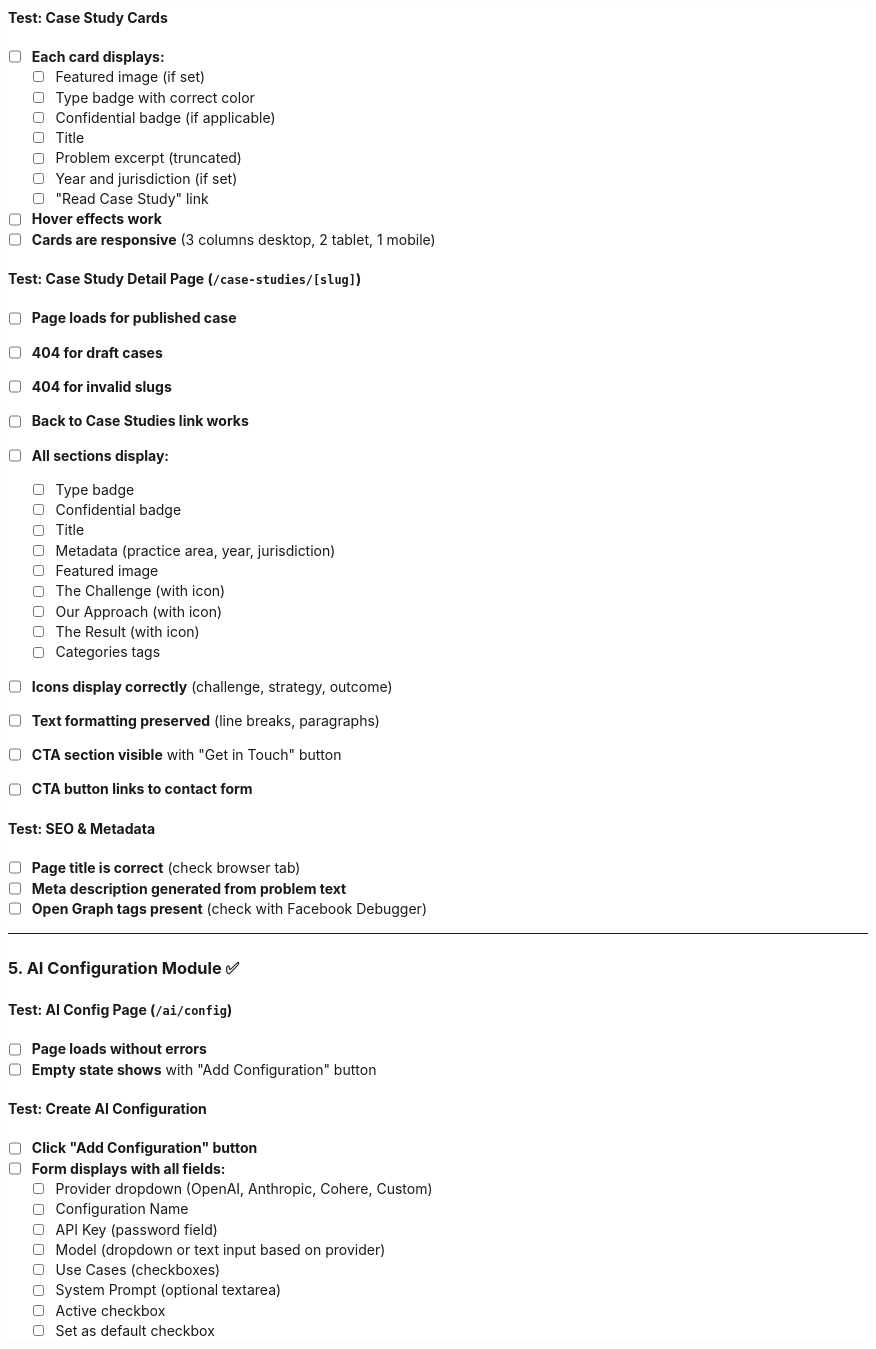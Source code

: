 #### Test: Case Study Cards
- [ ] **Each card displays:**
  - [ ] Featured image (if set)
  - [ ] Type badge with correct color
  - [ ] Confidential badge (if applicable)
  - [ ] Title
  - [ ] Problem excerpt (truncated)
  - [ ] Year and jurisdiction (if set)
  - [ ] "Read Case Study" link

- [ ] **Hover effects work**
- [ ] **Cards are responsive** (3 columns desktop, 2 tablet, 1 mobile)

#### Test: Case Study Detail Page (`/case-studies/[slug]`)
- [ ] **Page loads for published case**
- [ ] **404 for draft cases**
- [ ] **404 for invalid slugs**
- [ ] **Back to Case Studies link works**

- [ ] **All sections display:**
  - [ ] Type badge
  - [ ] Confidential badge
  - [ ] Title
  - [ ] Metadata (practice area, year, jurisdiction)
  - [ ] Featured image
  - [ ] The Challenge (with icon)
  - [ ] Our Approach (with icon)
  - [ ] The Result (with icon)
  - [ ] Categories tags

- [ ] **Icons display correctly** (challenge, strategy, outcome)
- [ ] **Text formatting preserved** (line breaks, paragraphs)
- [ ] **CTA section visible** with "Get in Touch" button
- [ ] **CTA button links to contact form**

#### Test: SEO & Metadata
- [ ] **Page title is correct** (check browser tab)
- [ ] **Meta description generated from problem text**
- [ ] **Open Graph tags present** (check with Facebook Debugger)

---

### 5. AI Configuration Module ✅

#### Test: AI Config Page (`/ai/config`)
- [ ] **Page loads without errors**
- [ ] **Empty state shows** with "Add Configuration" button

#### Test: Create AI Configuration
- [ ] **Click "Add Configuration" button**
- [ ] **Form displays with all fields:**
  - [ ] Provider dropdown (OpenAI, Anthropic, Cohere, Custom)
  - [ ] Configuration Name
  - [ ] API Key (password field)
  - [ ] Model (dropdown or text input based on provider)
  - [ ] Use Cases (checkboxes)
  - [ ] System Prompt (optional textarea)
  - [ ] Active checkbox
  - [ ] Set as default checkbox
